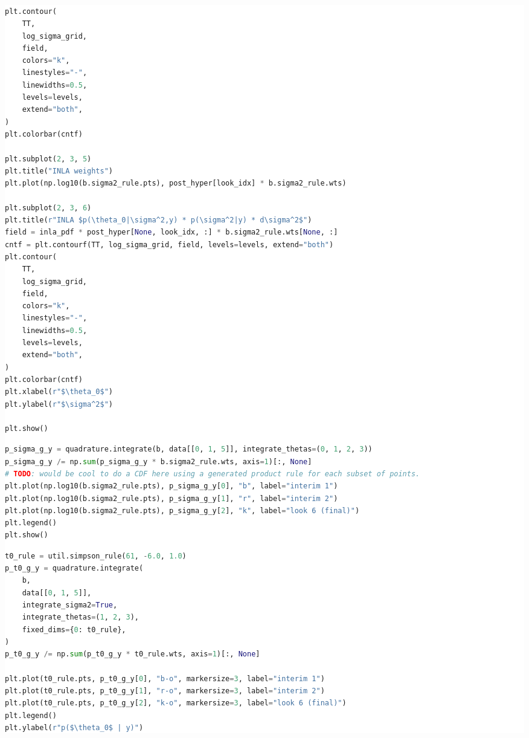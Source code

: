 ```python
plt.contour(
    TT,
    log_sigma_grid,
    field,
    colors="k",
    linestyles="-",
    linewidths=0.5,
    levels=levels,
    extend="both",
)
plt.colorbar(cntf)

plt.subplot(2, 3, 5)
plt.title("INLA weights")
plt.plot(np.log10(b.sigma2_rule.pts), post_hyper[look_idx] * b.sigma2_rule.wts)

plt.subplot(2, 3, 6)
plt.title(r"INLA $p(\theta_0|\sigma^2,y) * p(\sigma^2|y) * d\sigma^2$")
field = inla_pdf * post_hyper[None, look_idx, :] * b.sigma2_rule.wts[None, :]
cntf = plt.contourf(TT, log_sigma_grid, field, levels=levels, extend="both")
plt.contour(
    TT,
    log_sigma_grid,
    field,
    colors="k",
    linestyles="-",
    linewidths=0.5,
    levels=levels,
    extend="both",
)
plt.colorbar(cntf)
plt.xlabel(r"$\theta_0$")
plt.ylabel(r"$\sigma^2$")

plt.show()
```

```python
p_sigma_g_y = quadrature.integrate(b, data[[0, 1, 5]], integrate_thetas=(0, 1, 2, 3))
p_sigma_g_y /= np.sum(p_sigma_g_y * b.sigma2_rule.wts, axis=1)[:, None]
# TODO: would be cool to do a CDF here using a generated product rule for each subset of points.
plt.plot(np.log10(b.sigma2_rule.pts), p_sigma_g_y[0], "b", label="interim 1")
plt.plot(np.log10(b.sigma2_rule.pts), p_sigma_g_y[1], "r", label="interim 2")
plt.plot(np.log10(b.sigma2_rule.pts), p_sigma_g_y[2], "k", label="look 6 (final)")
plt.legend()
plt.show()
```

```python
t0_rule = util.simpson_rule(61, -6.0, 1.0)
p_t0_g_y = quadrature.integrate(
    b,
    data[[0, 1, 5]],
    integrate_sigma2=True,
    integrate_thetas=(1, 2, 3),
    fixed_dims={0: t0_rule},
)
p_t0_g_y /= np.sum(p_t0_g_y * t0_rule.wts, axis=1)[:, None]

plt.plot(t0_rule.pts, p_t0_g_y[0], "b-o", markersize=3, label="interim 1")
plt.plot(t0_rule.pts, p_t0_g_y[1], "r-o", markersize=3, label="interim 2")
plt.plot(t0_rule.pts, p_t0_g_y[2], "k-o", markersize=3, label="look 6 (final)")
plt.legend()
plt.ylabel(r"p($\theta_0$ | y)")
```